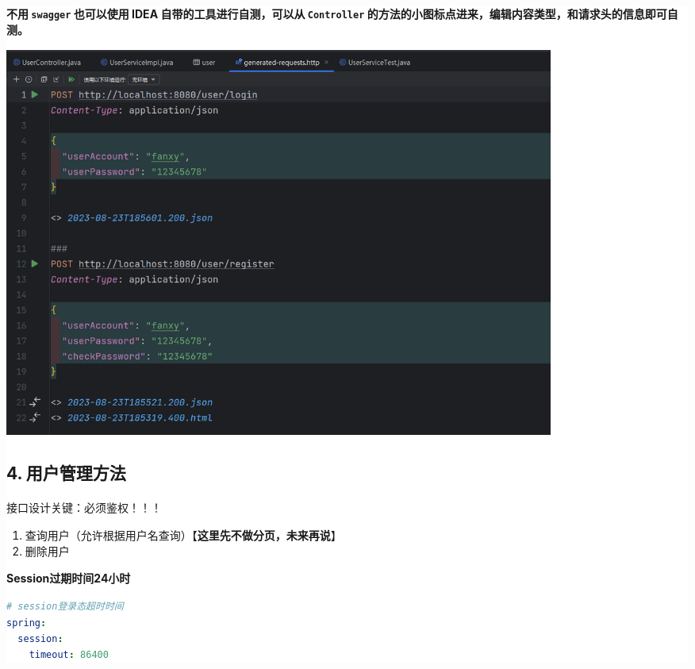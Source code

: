 

**不用 `swagger` 也可以使用 IDEA 自带的工具进行自测，可以从 `Controller` 的方法的小图标点进来，编辑内容类型，和请求头的信息即可自测。**

<img src="./用户中心项目.assets/11.png" alt="11.png" style="zoom:67%;" />



## 4. 用户管理方法

接口设计关键：必须鉴权！！！

1. 查询用户（允许根据用户名查询）【**这里先不做分页，未来再说**】
2. 删除用户

**Session过期时间24小时**

```yaml
# session登录态超时时间
spring:  
  session:
    timeout: 86400
```

